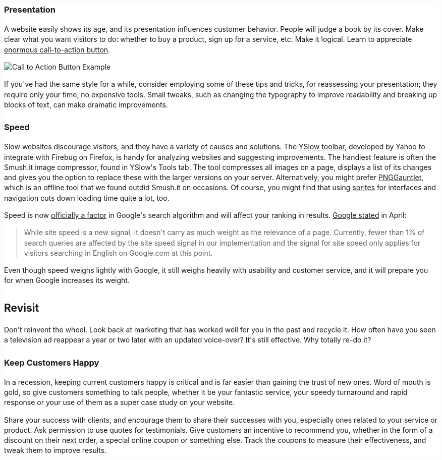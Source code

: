 ### Presentation

A website easily shows its age, and its presentation influences customer behavior. People will judge a book by its cover. Make clear what you want visitors to do: whether to buy a product, sign up for a service, etc. Make it logical. Learn to appreciate <a href="https://conversionroom.blogspot.com/2010/05/7-ways-to-improve-your-call-to-action.html">enormous call-to-action button</a>.

<img loading="lazy" decoding="async" src="https://archive.smashing.media/assets/344dbf88-fdf9-42bb-adb4-46f01eedd629/e9663b1b-64cc-43ab-996f-7f5f6cb74975/cta1.png" alt="Call to Action Button Example" />

If you've had the same style for a while, consider employing some of these tips and tricks, for reassessing your presentation; they require only your time, no expensive tools. Small tweaks, such as changing the typography to improve readability and breaking up blocks of text, can make dramatic improvements.</p>

### Speed

Slow websites discourage visitors, and they have a variety of causes and solutions. The <a href="https://developer.yahoo.com/yslow/">YSlow toolbar</a>, developed by Yahoo to integrate with Firebug on Firefox, is handy for analyzing websites and suggesting improvements. The handiest feature is often the Smush.it image compressor, found in YSlow's Tools tab. The tool compresses all images on a page, displays a list of its changes and gives you the option to replace these with the larger versions on your server. Alternatively, you might prefer <a href="https://benhollis.net/software/pnggauntlet/">PNGGauntlet</a>, which is an offline tool that we found outdid Smush.it on occasions. Of course, you might find that using <a href="https://www.alistapart.com/articles/sprites">sprites</a> for interfaces and navigation cuts down loading time quite a lot, too.

Speed is now <a href="https://googlewebmastercentral.blogspot.com/2010/04/using-site-speed-in-web-search-ranking.html">officially a factor</a> in Google's search algorithm and will affect your ranking in results. <a href="https://googlewebmastercentral.blogspot.com/2010/04/using-site-speed-in-web-search-ranking.html">Google stated</a> in April:
<blockquote>While site speed is a new signal, it doesn't carry as much weight as the relevance of a page. Currently, fewer than 1% of search queries are affected by the site speed signal in our implementation and the signal for site speed only applies for visitors searching in English on Google.com at this point.</blockquote>

Even though speed weighs lightly with Google, it still weighs heavily with usability and customer service, and it will prepare you for when Google increases its weight.</p>

## Revisit

Don't reinvent the wheel. Look back at marketing that has worked well for you in the past and recycle it. How often have you seen a television ad reappear a year or two later with an updated voice-over? It's still effective. Why totally re-do it?

### Keep Customers Happy

In a recession, keeping current customers happy is critical and is far easier than gaining the trust of new ones. Word of mouth is gold, so give customers something to talk people, whether it be your fantastic service, your speedy turnaround and rapid response or your use of them as a super case study on your website.

Share your success with clients, and encourage them to share their successes with you, especially ones related to your service or product. Ask permission to use quotes for testimonials. Give customers an incentive to recommend you, whether in the form of a discount on their next order, a special online coupon or something else. Track the coupons to measure their effectiveness, and tweak them to improve results.</p>
